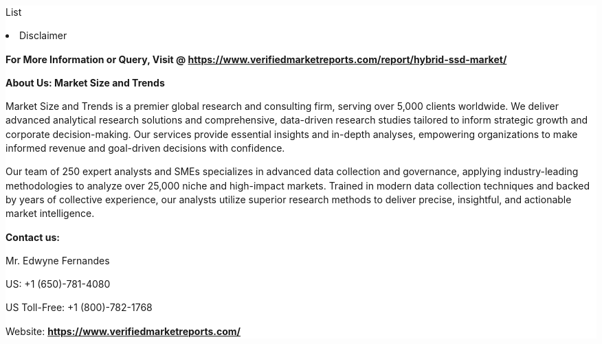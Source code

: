 List</li><li>Disclaimer</li></ul></p><p><strong>For More Information or Query, Visit @ <a href="https://www.verifiedmarketreports.com/report/hybrid-ssd-market/">https://www.verifiedmarketreports.com/report/hybrid-ssd-market/</a></strong></p><p><strong>About Us: Market Size and Trends</strong></p><p>Market Size and Trends is a premier global research and consulting firm, serving over 5,000 clients worldwide. We deliver advanced analytical research solutions and comprehensive, data-driven research studies tailored to inform strategic growth and corporate decision-making. Our services provide essential insights and in-depth analyses, empowering organizations to make informed revenue and goal-driven decisions with confidence.</p><p>Our team of 250 expert analysts and SMEs specializes in advanced data collection and governance, applying industry-leading methodologies to analyze over 25,000 niche and high-impact markets. Trained in modern data collection techniques and backed by years of collective experience, our analysts utilize superior research methods to deliver precise, insightful, and actionable market intelligence.</p><p><strong>Contact us:</strong></p><p>Mr. Edwyne Fernandes</p><p>US: +1 (650)-781-4080</p><p>US Toll-Free: +1 (800)-782-1768</p><p>Website: <strong><a href="https://www.verifiedmarketreports.com/">https://www.verifiedmarketreports.com/</a></strong></p>
